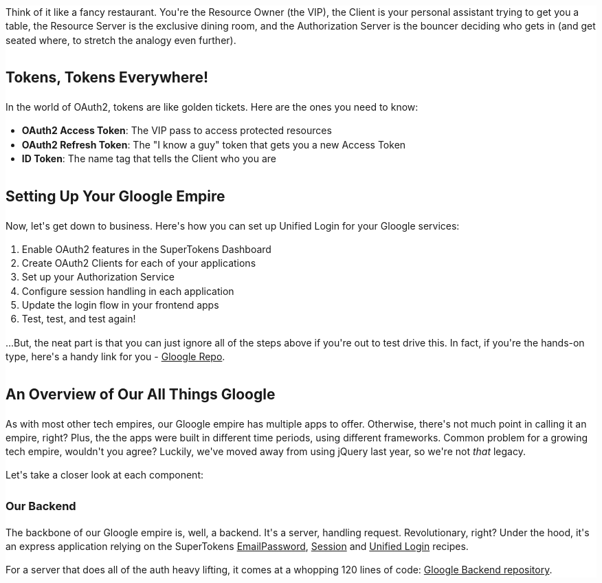 Think of it like a fancy restaurant. You're the Resource Owner (the VIP), the Client is your personal assistant trying to get you a table, the Resource Server is the exclusive dining room, and the Authorization Server is the bouncer deciding who gets in (and get seated where, to stretch the analogy even further).


## **Tokens, Tokens Everywhere!**

In the world of OAuth2, tokens are like golden tickets. Here are the ones you need to know:



* **OAuth2 Access Token**: The VIP pass to access protected resources
* **OAuth2 Refresh Token**: The "I know a guy" token that gets you a new Access Token
* **ID Token**: The name tag that tells the Client who you are


## **Setting Up Your Gloogle Empire**

Now, let's get down to business. Here's how you can set up Unified Login for your Gloogle services:



1. Enable OAuth2 features in the SuperTokens Dashboard
2. Create OAuth2 Clients for each of your applications
3. Set up your Authorization Service
4. Configure session handling in each application
5. Update the login flow in your frontend apps
6. Test, test, and test again!

...But, the neat part is that you can just ignore all of the steps above if you're out to test drive this. In fact, if you're the hands-on type, here's a handy link for you - [Gloogle Repo](https://github.com/supertokens/Gloogle).


## **An Overview of Our All Things Gloogle**

As with most other tech empires, our Gloogle empire has multiple apps to offer. Otherwise, there's not much point in calling it an empire, right? Plus, the the apps were built in different time periods, using different frameworks. Common problem for a growing tech empire, wouldn't you agree? Luckily, we've moved away from using jQuery last year, so we're not *that* legacy.

Let's take a closer look at each component:


### **Our Backend**

The backbone of our Gloogle empire is, well, a backend. It's a server, handling request. Revolutionary, right? Under the hood, it's an express application relying on the SuperTokens [EmailPassword](https://supertokens.com/docs/emailpassword/quickstart/introduction), [Session](https://supertokens.com/docs/emailpassword/common-customizations/sessions/about) and [Unified Login](https://supertokens.com/docs/unified-login/introduction) recipes.

For a server that does all of the auth heavy lifting, it comes at a whopping 120 lines of code: [Gloogle Backend repository](https://github.com/supertokens/Gloogle/tree/main/backend).

